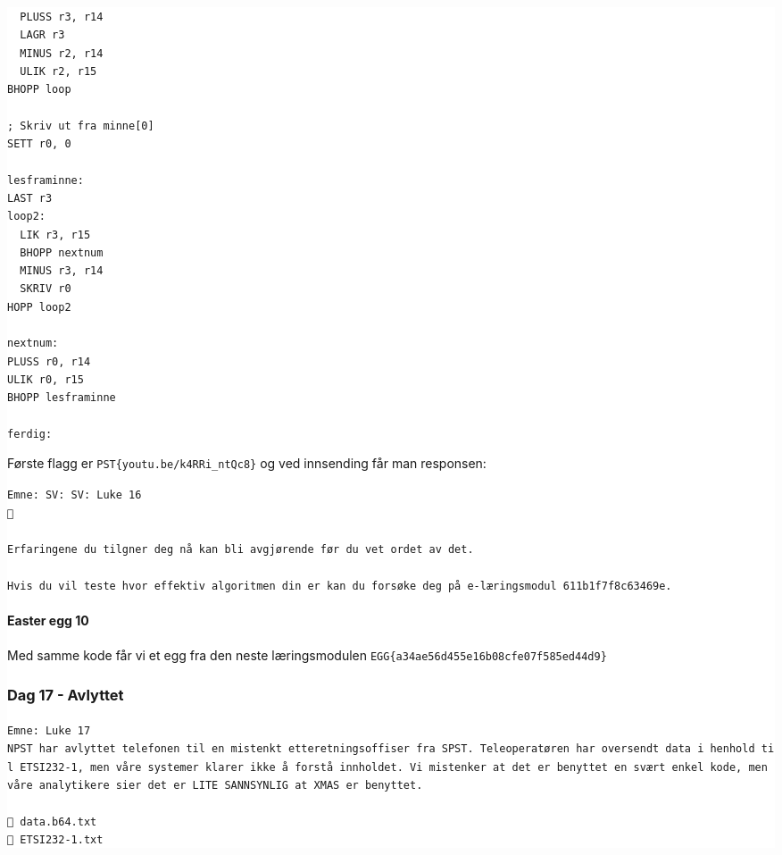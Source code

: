 ```
  PLUSS r3, r14
  LAGR r3
  MINUS r2, r14
  ULIK r2, r15
BHOPP loop

; Skriv ut fra minne[0]
SETT r0, 0

lesframinne:
LAST r3
loop2:
  LIK r3, r15
  BHOPP nextnum
  MINUS r3, r14
  SKRIV r0
HOPP loop2

nextnum:
PLUSS r0, r14
ULIK r0, r15
BHOPP lesframinne

ferdig:
```



Første flagg er `PST{youtu.be/k4RRi_ntQc8}` og ved innsending får man responsen:



```
Emne: SV: SV: Luke 16
👏

Erfaringene du tilgner deg nå kan bli avgjørende før du vet ordet av det.

Hvis du vil teste hvor effektiv algoritmen din er kan du forsøke deg på e-læringsmodul 611b1f7f8c63469e.
```

#### Easter egg 10

Med samme kode får vi et egg fra den neste læringsmodulen `EGG{a34ae56d455e16b08cfe07f585ed44d9}`



### Dag 17 - Avlyttet

```
Emne: Luke 17
NPST har avlyttet telefonen til en mistenkt etteretningsoffiser fra SPST. Teleoperatøren har oversendt data i henhold til ETSI232-1, men våre systemer klarer ikke å forstå innholdet. Vi mistenker at det er benyttet en svært enkel kode, men våre analytikere sier det er LITE SANNSYNLIG at XMAS er benyttet.

📎 data.b64.txt
📎 ETSI232-1.txt
```

